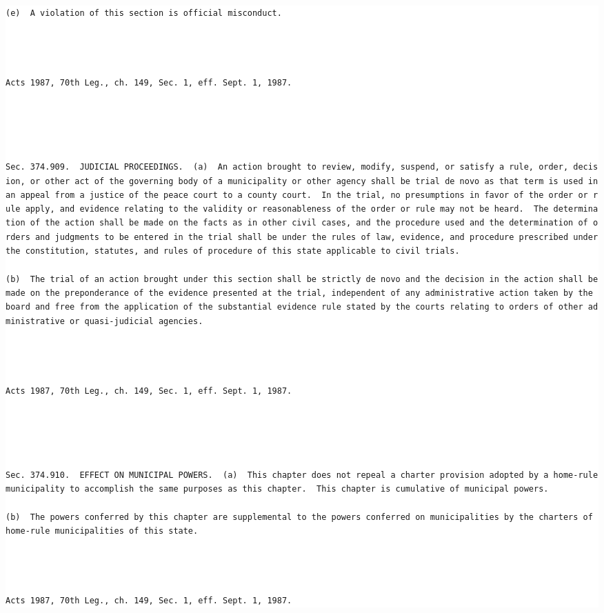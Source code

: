     (e)  A violation of this section is official misconduct.
    
    
    
    
    Acts 1987, 70th Leg., ch. 149, Sec. 1, eff. Sept. 1, 1987.
    
    
    
    
    
    Sec. 374.909.  JUDICIAL PROCEEDINGS.  (a)  An action brought to review, modify, suspend, or satisfy a rule, order, decision, or other act of the governing body of a municipality or other agency shall be trial de novo as that term is used in an appeal from a justice of the peace court to a county court.  In the trial, no presumptions in favor of the order or rule apply, and evidence relating to the validity or reasonableness of the order or rule may not be heard.  The determination of the action shall be made on the facts as in other civil cases, and the procedure used and the determination of orders and judgments to be entered in the trial shall be under the rules of law, evidence, and procedure prescribed under the constitution, statutes, and rules of procedure of this state applicable to civil trials.
    
    (b)  The trial of an action brought under this section shall be strictly de novo and the decision in the action shall be made on the preponderance of the evidence presented at the trial, independent of any administrative action taken by the board and free from the application of the substantial evidence rule stated by the courts relating to orders of other administrative or quasi-judicial agencies.
    
    
    
    
    Acts 1987, 70th Leg., ch. 149, Sec. 1, eff. Sept. 1, 1987.
    
    
    
    
    
    Sec. 374.910.  EFFECT ON MUNICIPAL POWERS.  (a)  This chapter does not repeal a charter provision adopted by a home-rule municipality to accomplish the same purposes as this chapter.  This chapter is cumulative of municipal powers.
    
    (b)  The powers conferred by this chapter are supplemental to the powers conferred on municipalities by the charters of home-rule municipalities of this state.
    
    
    
    
    Acts 1987, 70th Leg., ch. 149, Sec. 1, eff. Sept. 1, 1987.
    
    
    
    
    				
